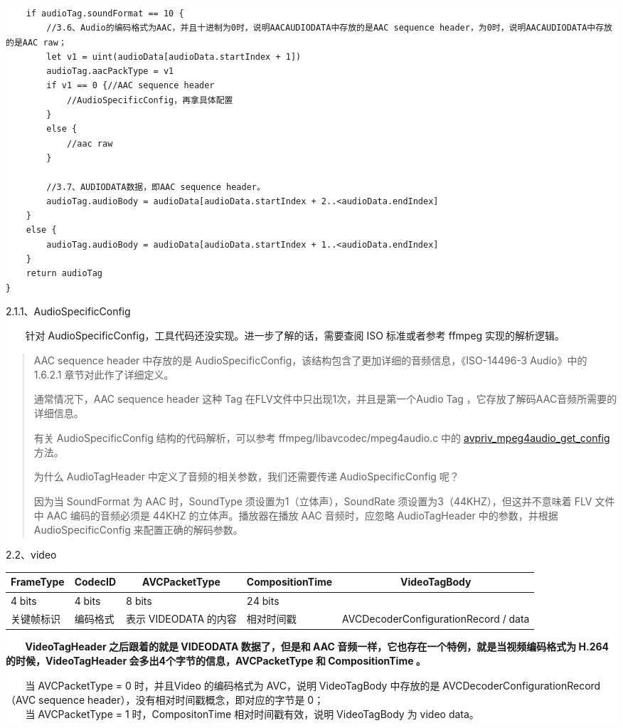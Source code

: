 ```objc
    if audioTag.soundFormat == 10 {
        //3.6、Audio的编码格式为AAC，并且十进制为0时，说明AACAUDIODATA中存放的是AAC sequence header，为0时，说明AACAUDIODATA中存放的是AAC raw；
        let v1 = uint(audioData[audioData.startIndex + 1])
        audioTag.aacPackType = v1
        if v1 == 0 {//AAC sequence header
            //AudioSpecificConfig，再拿具体配置 
        }
        else {
            //aac raw
        }
        
        //3.7、AUDIODATA数据，即AAC sequence header。
        audioTag.audioBody = audioData[audioData.startIndex + 2..<audioData.endIndex]
    }
    else {
        audioTag.audioBody = audioData[audioData.startIndex + 1..<audioData.endIndex]
    }
    return audioTag
}
```

2.1.1、AudioSpecificConfig

&nbsp;&nbsp;&nbsp;&nbsp;&nbsp;&nbsp;&nbsp;针对 AudioSpecificConfig，工具代码还没实现。进一步了解的话，需要查阅 ISO 标准或者参考 ffmpeg 实现的解析逻辑。

>AAC sequence header 中存放的是 AudioSpecificConfig，该结构包含了更加详细的音频信息，《ISO-14496-3 Audio》中的 1.6.2.1 章节对此作了详细定义。
>
>通常情况下，AAC sequence header 这种 Tag 在FLV文件中只出现1次，并且是第一个Audio Tag ，它存放了解码AAC音频所需要的详细信息。
>
>有关 AudioSpecificConfig 结构的代码解析，可以参考 ffmpeg/libavcodec/mpeg4audio.c 中的 [avpriv_mpeg4audio_get_config](https://www.jianshu.com/writer#L155) 方法。
>
>为什么 AudioTagHeader 中定义了音频的相关参数，我们还需要传递 AudioSpecificConfig 呢？
>
>因为当 SoundFormat 为 AAC 时，SoundType 须设置为1（立体声），SoundRate 须设置为3（44KHZ），但这并不意味着 FLV 文件中 AAC 编码的音频必须是 44KHZ 的立体声。播放器在播放 AAC 音频时，应忽略 AudioTagHeader 中的参数，并根据 AudioSpecificConfig 来配置正确的解码参数。


2.2、video

| FrameType | CodecID | AVCPacketType | CompositionTime | VideoTagBody |   
| --------- | ------- | ---- | ---- | ---- |    
| 4 bits | 4 bits | 8 bits 	| 24 bits |  | 
| 关键帧标识   | 编码格式	 | 表示 VIDEODATA 的内容 | 相对时间戳 | AVCDecoderConfigurationRecord / data | |

&nbsp;&nbsp;&nbsp;&nbsp;&nbsp;&nbsp;&nbsp;**VideoTagHeader 之后跟着的就是 VIDEODATA 数据了，但是和 AAC 音频一样，它也存在一个特例，就是当视频编码格式为 H.264 的时候，VideoTagHeader 会多出4个字节的信息，AVCPacketType 和 CompositionTime 。**  

&nbsp;&nbsp;&nbsp;&nbsp;&nbsp;&nbsp;&nbsp;当 AVCPacketType = 0 时，并且Video 的编码格式为 AVC，说明 VideoTagBody 中存放的是 AVCDecoderConfigurationRecord（AVC sequence header），没有相对时间戳概念，即对应的字节是 0；  
&nbsp;&nbsp;&nbsp;&nbsp;&nbsp;&nbsp;&nbsp;当 AVCPacketType = 1 时，CompositonTime 相对时间戳有效，说明 VideoTagBody 为 video data。
